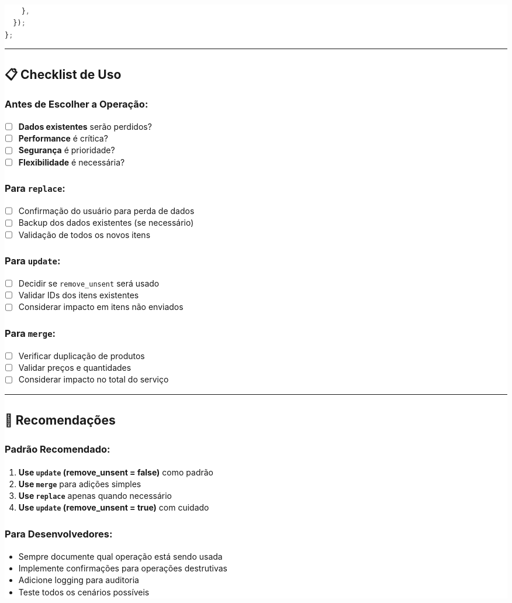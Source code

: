 ```typescript
    },
  });
};
```

---

## 📋 **Checklist de Uso**

### **Antes de Escolher a Operação:**

- [ ] **Dados existentes** serão perdidos?
- [ ] **Performance** é crítica?
- [ ] **Segurança** é prioridade?
- [ ] **Flexibilidade** é necessária?

### **Para `replace`:**

- [ ] Confirmação do usuário para perda de dados
- [ ] Backup dos dados existentes (se necessário)
- [ ] Validação de todos os novos itens

### **Para `update`:**

- [ ] Decidir se `remove_unsent` será usado
- [ ] Validar IDs dos itens existentes
- [ ] Considerar impacto em itens não enviados

### **Para `merge`:**

- [ ] Verificar duplicação de produtos
- [ ] Validar preços e quantidades
- [ ] Considerar impacto no total do serviço

---

## 🎯 **Recomendações**

### **Padrão Recomendado:**

1. **Use `update` (remove_unsent = false)** como padrão
2. **Use `merge`** para adições simples
3. **Use `replace`** apenas quando necessário
4. **Use `update` (remove_unsent = true)** com cuidado

### **Para Desenvolvedores:**

- Sempre documente qual operação está sendo usada
- Implemente confirmações para operações destrutivas
- Adicione logging para auditoria
- Teste todos os cenários possíveis
